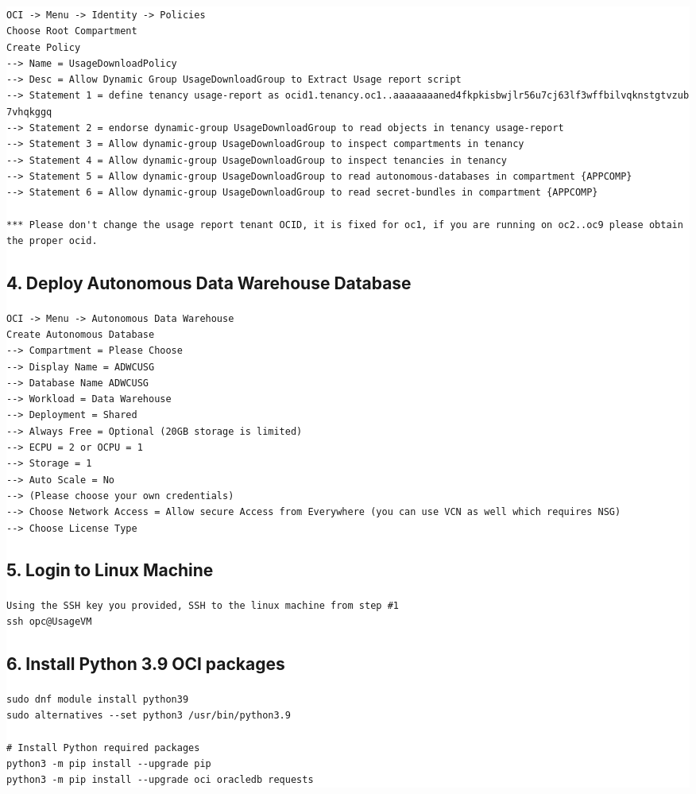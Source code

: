 ```
OCI -> Menu -> Identity -> Policies
Choose Root Compartment
Create Policy
--> Name = UsageDownloadPolicy
--> Desc = Allow Dynamic Group UsageDownloadGroup to Extract Usage report script
--> Statement 1 = define tenancy usage-report as ocid1.tenancy.oc1..aaaaaaaaned4fkpkisbwjlr56u7cj63lf3wffbilvqknstgtvzub7vhqkggq
--> Statement 2 = endorse dynamic-group UsageDownloadGroup to read objects in tenancy usage-report
--> Statement 3 = Allow dynamic-group UsageDownloadGroup to inspect compartments in tenancy
--> Statement 4 = Allow dynamic-group UsageDownloadGroup to inspect tenancies in tenancy
--> Statement 5 = Allow dynamic-group UsageDownloadGroup to read autonomous-databases in compartment {APPCOMP} 
--> Statement 6 = Allow dynamic-group UsageDownloadGroup to read secret-bundles in compartment {APPCOMP}

*** Please don't change the usage report tenant OCID, it is fixed for oc1, if you are running on oc2..oc9 please obtain the proper ocid.
```

## 4. Deploy Autonomous Data Warehouse Database

```
OCI -> Menu -> Autonomous Data Warehouse
Create Autonomous Database
--> Compartment = Please Choose
--> Display Name = ADWCUSG
--> Database Name ADWCUSG
--> Workload = Data Warehouse
--> Deployment = Shared
--> Always Free = Optional (20GB storage is limited)
--> ECPU = 2 or OCPU = 1
--> Storage = 1
--> Auto Scale = No
--> (Please choose your own credentials)
--> Choose Network Access = Allow secure Access from Everywhere (you can use VCN as well which requires NSG)
--> Choose License Type
```

## 5. Login to Linux Machine

```
Using the SSH key you provided, SSH to the linux machine from step #1
ssh opc@UsageVM
```

## 6. Install Python 3.9 OCI packages

```
sudo dnf module install python39
sudo alternatives --set python3 /usr/bin/python3.9

# Install Python required packages
python3 -m pip install --upgrade pip
python3 -m pip install --upgrade oci oracledb requests
```
